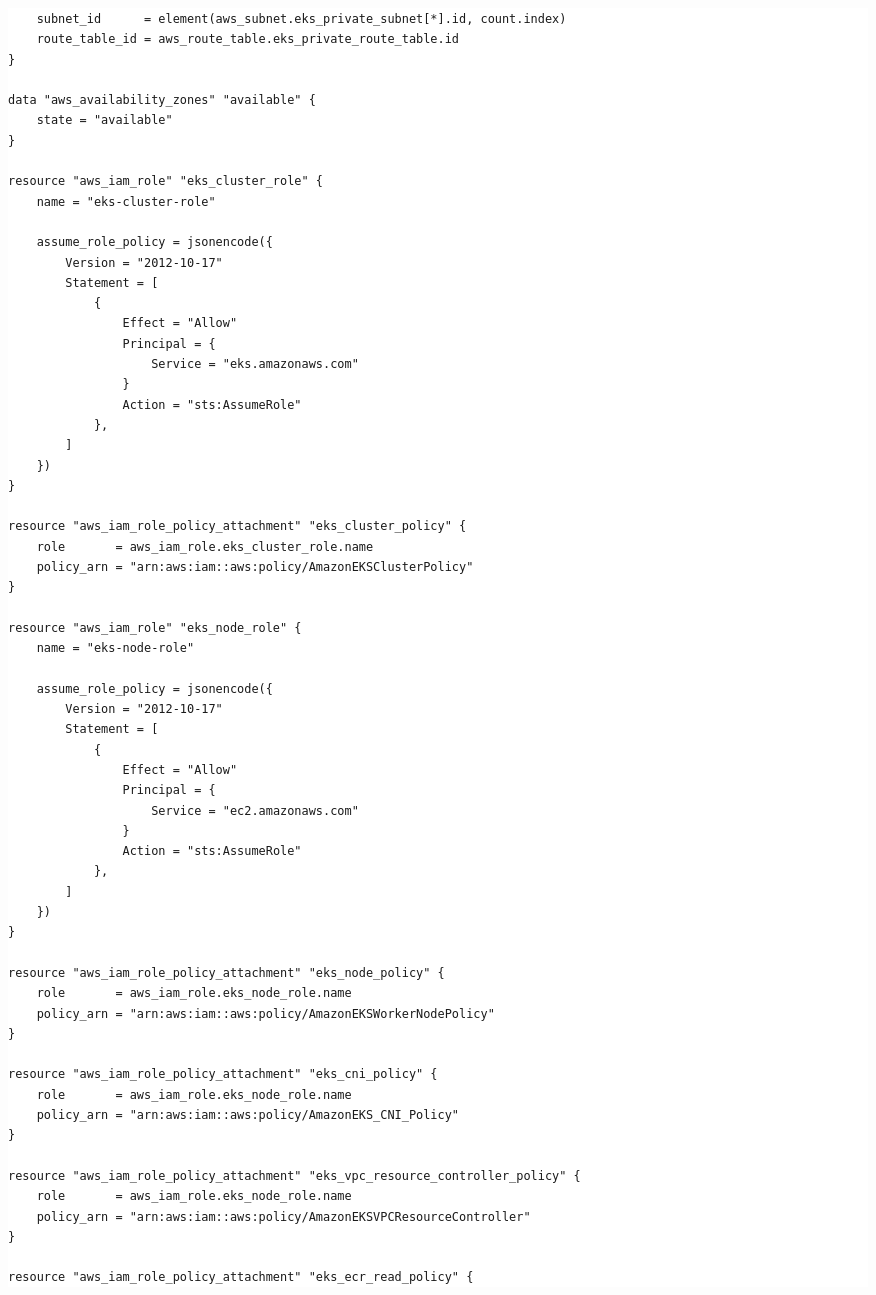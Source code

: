 ```hcl
    subnet_id      = element(aws_subnet.eks_private_subnet[*].id, count.index)
    route_table_id = aws_route_table.eks_private_route_table.id
}

data "aws_availability_zones" "available" {
    state = "available"
}

resource "aws_iam_role" "eks_cluster_role" {
    name = "eks-cluster-role"

    assume_role_policy = jsonencode({
        Version = "2012-10-17"
        Statement = [
            {
                Effect = "Allow"
                Principal = {
                    Service = "eks.amazonaws.com"
                }
                Action = "sts:AssumeRole"
            },
        ]
    })
}

resource "aws_iam_role_policy_attachment" "eks_cluster_policy" {
    role       = aws_iam_role.eks_cluster_role.name
    policy_arn = "arn:aws:iam::aws:policy/AmazonEKSClusterPolicy"
}

resource "aws_iam_role" "eks_node_role" {
    name = "eks-node-role"

    assume_role_policy = jsonencode({
        Version = "2012-10-17"
        Statement = [
            {
                Effect = "Allow"
                Principal = {
                    Service = "ec2.amazonaws.com"
                }
                Action = "sts:AssumeRole"
            },
        ]
    })
}

resource "aws_iam_role_policy_attachment" "eks_node_policy" {
    role       = aws_iam_role.eks_node_role.name
    policy_arn = "arn:aws:iam::aws:policy/AmazonEKSWorkerNodePolicy"
}

resource "aws_iam_role_policy_attachment" "eks_cni_policy" {
    role       = aws_iam_role.eks_node_role.name
    policy_arn = "arn:aws:iam::aws:policy/AmazonEKS_CNI_Policy"
}

resource "aws_iam_role_policy_attachment" "eks_vpc_resource_controller_policy" {
    role       = aws_iam_role.eks_node_role.name
    policy_arn = "arn:aws:iam::aws:policy/AmazonEKSVPCResourceController"
}

resource "aws_iam_role_policy_attachment" "eks_ecr_read_policy" {
```